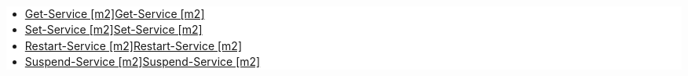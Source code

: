 - <span data-ttu-id="08c2f-144">[Get-Service [m2]](https://technet.microsoft.com/en-us/library/0a09cb22-0a1c-4a79-9851-4e53075f9cf6)</span><span class="sxs-lookup"><span data-stu-id="08c2f-144">[Get-Service [m2]](https://technet.microsoft.com/en-us/library/0a09cb22-0a1c-4a79-9851-4e53075f9cf6)</span></span>
- <span data-ttu-id="08c2f-145">[Set-Service [m2]](https://technet.microsoft.com/library/b71e29ed-372b-4e32-a4b7-5eb6216e56c3)</span><span class="sxs-lookup"><span data-stu-id="08c2f-145">[Set-Service [m2]](https://technet.microsoft.com/library/b71e29ed-372b-4e32-a4b7-5eb6216e56c3)</span></span>
- <span data-ttu-id="08c2f-146">[Restart-Service [m2]](https://technet.microsoft.com/en-us/library/45acf50d-2277-4523-baf7-ce7ced977d0f)</span><span class="sxs-lookup"><span data-stu-id="08c2f-146">[Restart-Service [m2]](https://technet.microsoft.com/en-us/library/45acf50d-2277-4523-baf7-ce7ced977d0f)</span></span>
- <span data-ttu-id="08c2f-147">[Suspend-Service [m2]](https://technet.microsoft.com/en-us/library/c8492b87-0e21-4faf-8054-3c83c2ec2826)</span><span class="sxs-lookup"><span data-stu-id="08c2f-147">[Suspend-Service [m2]](https://technet.microsoft.com/en-us/library/c8492b87-0e21-4faf-8054-3c83c2ec2826)</span></span>